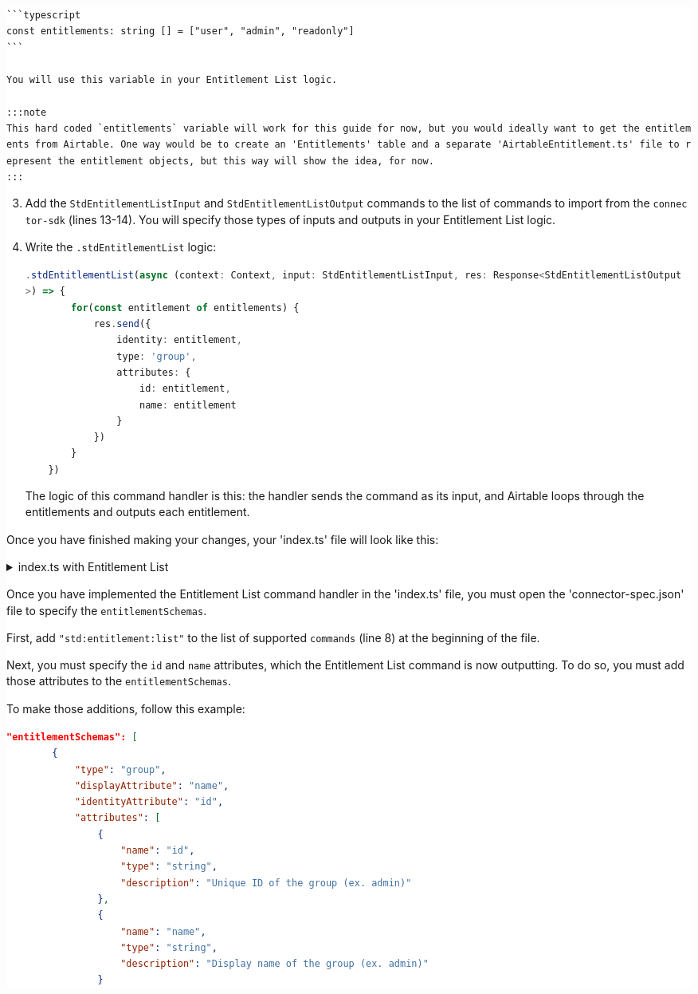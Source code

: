     ```typescript
    const entitlements: string [] = ["user", "admin", "readonly"]
    ```

    You will use this variable in your Entitlement List logic. 

    :::note
    This hard coded `entitlements` variable will work for this guide for now, but you would ideally want to get the entitlements from Airtable. One way would be to create an 'Entitlements' table and a separate 'AirtableEntitlement.ts' file to represent the entitlement objects, but this way will show the idea, for now. 
    :::

3. Add the `StdEntitlementListInput` and `StdEntitlementListOutput` commands to the list of commands to import from the `connector-sdk` (lines 13-14). You will specify those types of inputs and outputs in your Entitlement List logic. 

4. Write the `.stdEntitlementList` logic: 

    ```typescript
    .stdEntitlementList(async (context: Context, input: StdEntitlementListInput, res: Response<StdEntitlementListOutput>) => {
            for(const entitlement of entitlements) {
                res.send({
                    identity: entitlement,
                    type: 'group',
                    attributes: {
                        id: entitlement,
                        name: entitlement
                    }
                })
            }
        })
    ```

    The logic of this command handler is this: the handler sends the command as its input, and Airtable loops through the entitlements and outputs each entitlement. 

Once you have finished making your changes, your 'index.ts' file will look like this: 

<details><summary>index.ts with Entitlement List</summary></details>

Once you have implemented the Entitlement List command handler in the 'index.ts' file, you must open the 'connector-spec.json' file to specify the `entitlementSchemas`. 

First, add `"std:entitlement:list"` to the list of supported `commands` (line 8) at the beginning of the file. 

Next, you must specify the `id` and `name` attributes, which the Entitlement List command is now outputting. To do so, you must add those attributes to the `entitlementSchemas`. 

To make those additions, follow this example: 

```json
"entitlementSchemas": [
		{
			"type": "group",
			"displayAttribute": "name",
			"identityAttribute": "id",
			"attributes": [
				{
					"name": "id", 
					"type": "string",
					"description": "Unique ID of the group (ex. admin)"
				}, 
				{
					"name": "name", 
					"type": "string",
					"description": "Display name of the group (ex. admin)"
				}
```
